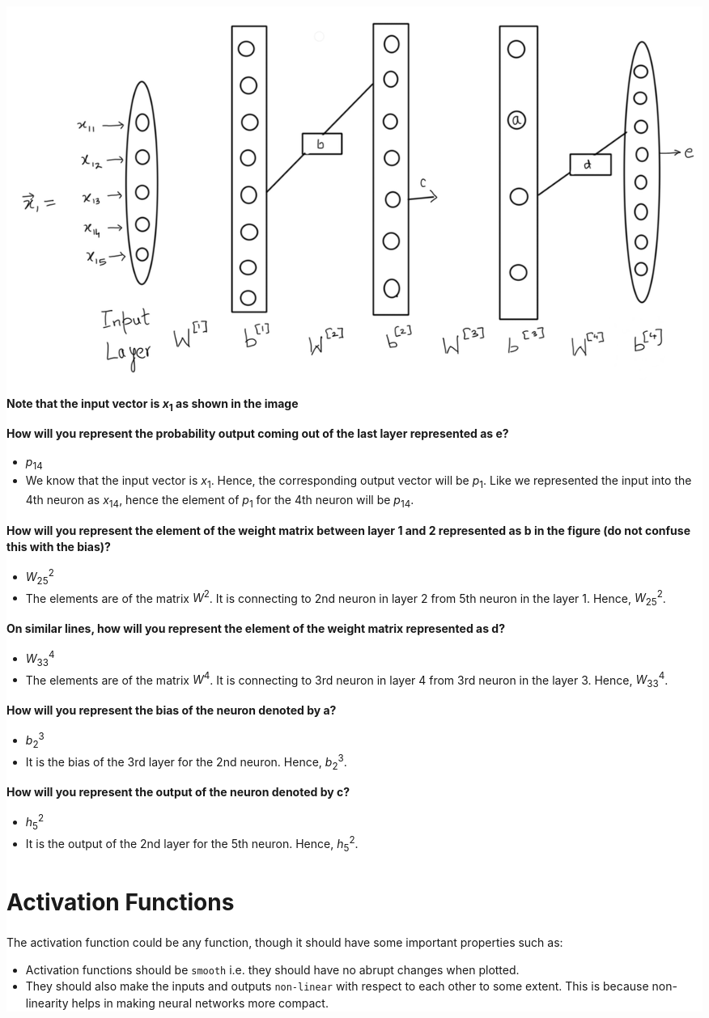 ![notation](.\notations.png)
**Note that the input vector is $x_1$ as shown in the image**  
 
**How will you represent the probability output coming out of the last layer represented as e?**
- $p_{14}$
- We know that the input vector is $x_1$. Hence, the corresponding output vector will be $p_1$. Like we represented the input into the 4th neuron as $x_{14}$, hence the element of  $p_1$ for the 4th neuron will be $p_{14}$.

**How will you represent the element of the weight matrix between layer 1 and 2 represented as b in the figure (do not confuse this with the bias)?**
- $W_{25}^2$
- The elements are of the matrix $W^2$. It is connecting to 2nd neuron in layer 2 from 5th neuron in the layer 1. Hence, $W^2_{25}$.

**On similar lines, how will you represent the element of the weight matrix represented as d?**
- $W_{33}^4$
- The elements are of the matrix $W^4$. It is connecting to 3rd neuron in layer 4 from 3rd neuron in the layer 3. Hence, $W_{33}^4$.

**How will you represent the bias of the neuron denoted by a?**
- $b_2^3$
- It is the bias of the 3rd layer for the 2nd neuron. Hence, $b_2^3$.

**How will you represent the output of the neuron denoted by c?**
- $h_5^2$
- It is the output of the 2nd layer for the 5th neuron. Hence, $h_5^2$.

# Activation Functions
The activation function could be any function, though it should have some important properties such as:
- Activation functions should be `smooth` i.e. they should have no abrupt changes when plotted.
- They should also make the inputs and outputs `non-linear` with respect to each other to some extent. This is because non-linearity helps in making neural networks more compact. 
